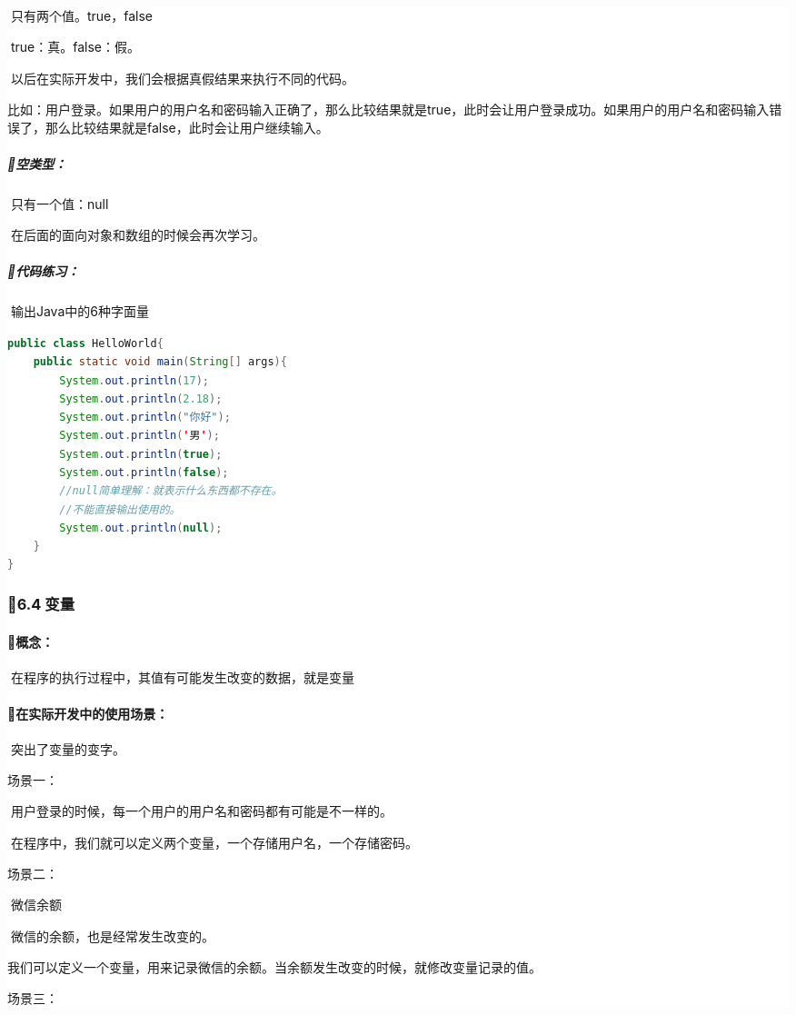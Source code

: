 ​		只有两个值。true，false

​		true：真。false：假。

​		以后在实际开发中，我们会根据真假结果来执行不同的代码。

​		比如：用户登录。如果用户的用户名和密码输入正确了，那么比较结果就是true，此时会让用户登录成功。如果用户的用户名和密码输入错误了，那么比较结果就是false，此时会让用户继续输入。

##### 💬空类型：

​		只有一个值：null

​		在后面的面向对象和数组的时候会再次学习。

##### 💬代码练习：

​	输出Java中的6种字面量

```java
public class HelloWorld{
	public static void main(String[] args){
		System.out.println(17);
		System.out.println(2.18);
		System.out.println("你好");
		System.out.println('男');
		System.out.println(true);
		System.out.println(false);
        //null简单理解：就表示什么东西都不存在。
        //不能直接输出使用的。
		System.out.println(null);
	}
}
```

### 💬6.4 变量

#### 💬概念：

​	在程序的执行过程中，其值有可能发生改变的数据，就是变量

#### 💬在实际开发中的使用场景：

​	突出了变量的变字。

场景一：

​	用户登录的时候，每一个用户的用户名和密码都有可能是不一样的。

​	在程序中，我们就可以定义两个变量，一个存储用户名，一个存储密码。

场景二：

​	微信余额

​	微信的余额，也是经常发生改变的。

​	我们可以定义一个变量，用来记录微信的余额。当余额发生改变的时候，就修改变量记录的值。

场景三：
